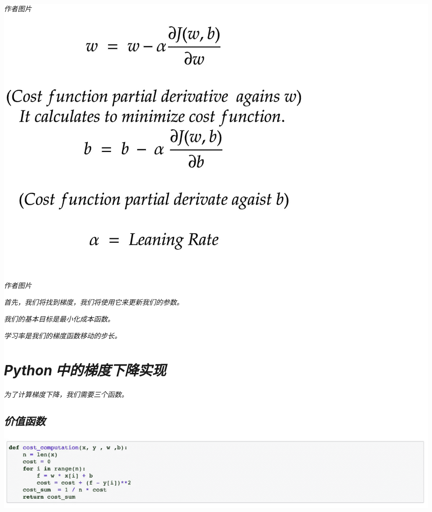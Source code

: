 *作者图片*

*![](img/64db9c433b9075ff30b731281968f2ff.png)*

*作者图片*

*首先，我们将找到梯度，我们将使用它来更新我们的参数。*

*我们的基本目标是最小化成本函数。*

*学习率是我们的梯度函数移动的步长。*

# *Python 中的梯度下降实现*

*为了计算梯度下降，我们需要三个函数。*

## *价值函数*

*![](img/458bae3fe4959acbf75ee87652f21e45.png)*

